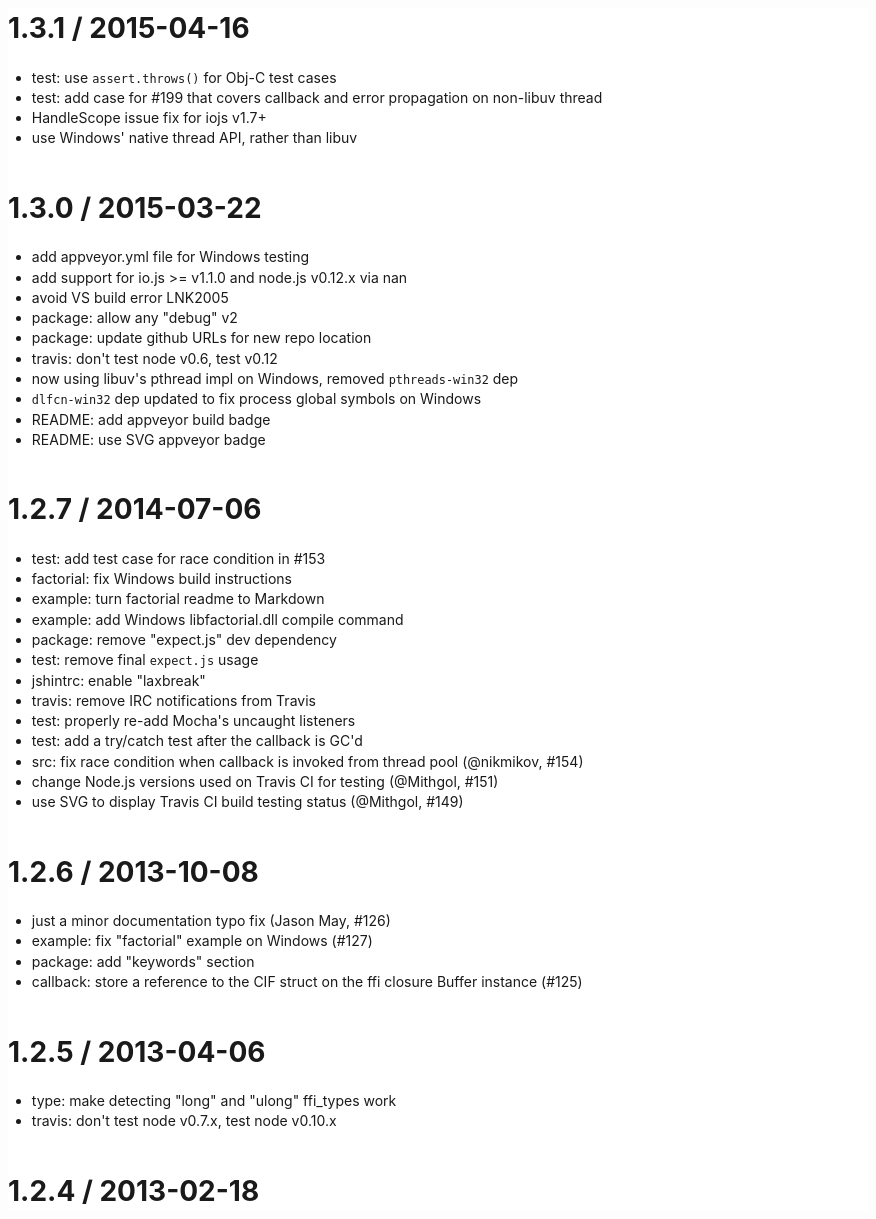 
1.3.1 / 2015-04-16
==================

  * test: use `assert.throws()` for Obj-C test cases
  * test: add case for #199 that covers callback and error propagation on non-libuv thread
  * HandleScope issue fix for iojs v1.7+
  * use Windows' native thread API, rather than libuv

1.3.0 / 2015-03-22
==================

  * add appveyor.yml file for Windows testing
  * add support for io.js >= v1.1.0 and node.js v0.12.x via nan
  * avoid VS build error LNK2005
  * package: allow any "debug" v2
  * package: update github URLs for new repo location
  * travis: don't test node v0.6, test v0.12
  * now using libuv's pthread impl on Windows, removed `pthreads-win32` dep
  * `dlfcn-win32` dep updated to fix process global symbols on Windows
  * README: add appveyor build badge
  * README: use SVG appveyor badge

1.2.7 / 2014-07-06
==================

  * test: add test case for race condition in #153
  * factorial: fix Windows build instructions
  * example: turn factorial readme to Markdown
  * example: add Windows libfactorial.dll compile command
  * package: remove "expect.js" dev dependency
  * test: remove final `expect.js` usage
  * jshintrc: enable "laxbreak"
  * travis: remove IRC notifications from Travis
  * test: properly re-add Mocha's uncaught listeners
  * test: add a try/catch test after the callback is GC'd
  * src: fix race condition when callback is invoked from thread pool (@nikmikov, #154)
  * change Node.js versions used on Travis CI for testing (@Mithgol, #151)
  * use SVG to display Travis CI build testing status (@Mithgol, #149)

1.2.6 / 2013-10-08
==================

  * just a minor documentation typo fix (Jason May, #126)
  * example: fix "factorial" example on Windows (#127)
  * package: add "keywords" section
  * callback: store a reference to the CIF struct on the ffi closure Buffer instance (#125)

1.2.5 / 2013-04-06
==================

  * type: make detecting "long" and "ulong" ffi_types work
  * travis: don't test node v0.7.x, test node v0.10.x

1.2.4 / 2013-02-18
==================
